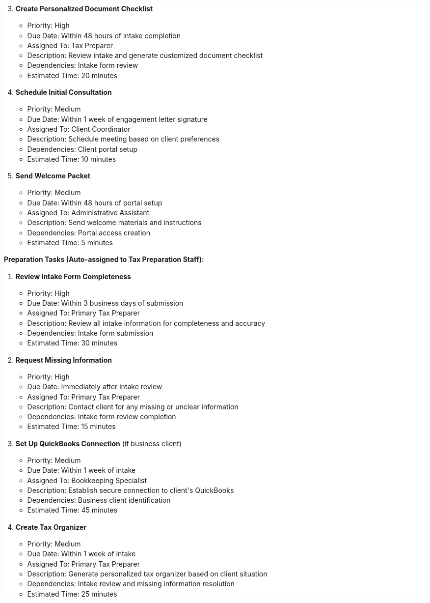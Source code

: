 3. **Create Personalized Document Checklist**
   - Priority: High
   - Due Date: Within 48 hours of intake completion
   - Assigned To: Tax Preparer
   - Description: Review intake and generate customized document checklist
   - Dependencies: Intake form review
   - Estimated Time: 20 minutes

4. **Schedule Initial Consultation**
   - Priority: Medium
   - Due Date: Within 1 week of engagement letter signature
   - Assigned To: Client Coordinator
   - Description: Schedule meeting based on client preferences
   - Dependencies: Client portal setup
   - Estimated Time: 10 minutes

5. **Send Welcome Packet**
   - Priority: Medium
   - Due Date: Within 48 hours of portal setup
   - Assigned To: Administrative Assistant
   - Description: Send welcome materials and instructions
   - Dependencies: Portal access creation
   - Estimated Time: 5 minutes

**Preparation Tasks (Auto-assigned to Tax Preparation Staff):**
1. **Review Intake Form Completeness**
   - Priority: High
   - Due Date: Within 3 business days of submission
   - Assigned To: Primary Tax Preparer
   - Description: Review all intake information for completeness and accuracy
   - Dependencies: Intake form submission
   - Estimated Time: 30 minutes

2. **Request Missing Information**
   - Priority: High
   - Due Date: Immediately after intake review
   - Assigned To: Primary Tax Preparer
   - Description: Contact client for any missing or unclear information
   - Dependencies: Intake form review completion
   - Estimated Time: 15 minutes

3. **Set Up QuickBooks Connection** (if business client)
   - Priority: Medium
   - Due Date: Within 1 week of intake
   - Assigned To: Bookkeeping Specialist
   - Description: Establish secure connection to client's QuickBooks
   - Dependencies: Business client identification
   - Estimated Time: 45 minutes

4. **Create Tax Organizer**
   - Priority: Medium
   - Due Date: Within 1 week of intake
   - Assigned To: Primary Tax Preparer
   - Description: Generate personalized tax organizer based on client situation
   - Dependencies: Intake review and missing information resolution
   - Estimated Time: 25 minutes
